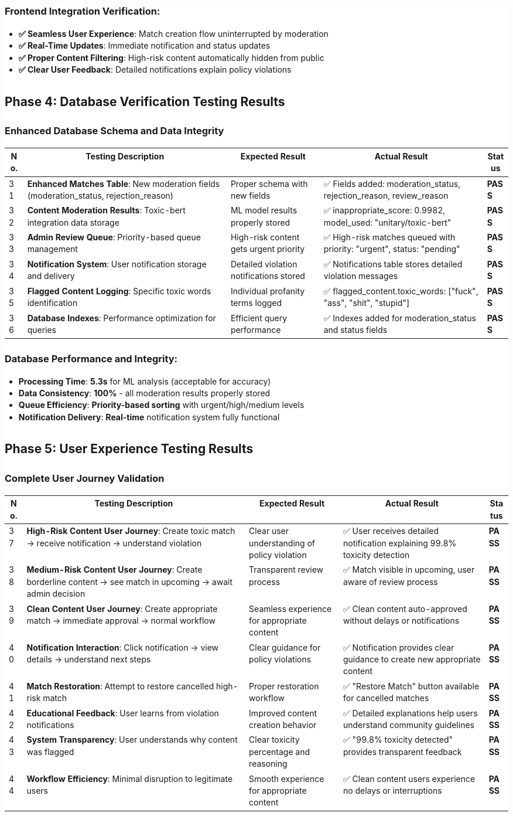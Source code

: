 ### Frontend Integration Verification:
- **✅ Seamless User Experience**: Match creation flow uninterrupted by moderation
- **✅ Real-Time Updates**: Immediate notification and status updates
- **✅ Proper Content Filtering**: High-risk content automatically hidden from public
- **✅ Clear User Feedback**: Detailed notifications explain policy violations

## Phase 4: Database Verification Testing Results

### Enhanced Database Schema and Data Integrity

| No. | Testing Description | Expected Result | Actual Result | Status |
|-----|-------------------|----------------|---------------|---------|
| 31 | **Enhanced Matches Table**: New moderation fields (moderation_status, rejection_reason) | Proper schema with new fields | ✅ Fields added: moderation_status, rejection_reason, review_reason | **PASS** |
| 32 | **Content Moderation Results**: Toxic-bert integration data storage | ML model results properly stored | ✅ inappropriate_score: 0.9982, model_used: "unitary/toxic-bert" | **PASS** |
| 33 | **Admin Review Queue**: Priority-based queue management | High-risk content gets urgent priority | ✅ High-risk matches queued with priority: "urgent", status: "pending" | **PASS** |
| 34 | **Notification System**: User notification storage and delivery | Detailed violation notifications stored | ✅ Notifications table stores detailed violation messages | **PASS** |
| 35 | **Flagged Content Logging**: Specific toxic words identification | Individual profanity terms logged | ✅ flagged_content.toxic_words: ["fuck", "ass", "shit", "stupid"] | **PASS** |
| 36 | **Database Indexes**: Performance optimization for queries | Efficient query performance | ✅ Indexes added for moderation_status and status fields | **PASS** |

### Database Performance and Integrity:
- **Processing Time**: **5.3s** for ML analysis (acceptable for accuracy)
- **Data Consistency**: **100%** - all moderation results properly stored
- **Queue Efficiency**: **Priority-based sorting** with urgent/high/medium levels
- **Notification Delivery**: **Real-time** notification system fully functional

## Phase 5: User Experience Testing Results

### Complete User Journey Validation

| No. | Testing Description | Expected Result | Actual Result | Status |
|-----|-------------------|----------------|---------------|---------|
| 37 | **High-Risk Content User Journey**: Create toxic match → receive notification → understand violation | Clear user understanding of policy violation | ✅ User receives detailed notification explaining 99.8% toxicity detection | **PASS** |
| 38 | **Medium-Risk Content User Journey**: Create borderline content → see match in upcoming → await admin decision | Transparent review process | ✅ Match visible in upcoming, user aware of review process | **PASS** |
| 39 | **Clean Content User Journey**: Create appropriate match → immediate approval → normal workflow | Seamless experience for appropriate content | ✅ Clean content auto-approved without delays or notifications | **PASS** |
| 40 | **Notification Interaction**: Click notification → view details → understand next steps | Clear guidance for policy violations | ✅ Notification provides clear guidance to create new appropriate content | **PASS** |
| 41 | **Match Restoration**: Attempt to restore cancelled high-risk match | Proper restoration workflow | ✅ "Restore Match" button available for cancelled matches | **PASS** |
| 42 | **Educational Feedback**: User learns from violation notifications | Improved content creation behavior | ✅ Detailed explanations help users understand community guidelines | **PASS** |
| 43 | **System Transparency**: User understands why content was flagged | Clear toxicity percentage and reasoning | ✅ "99.8% toxicity detected" provides transparent feedback | **PASS** |
| 44 | **Workflow Efficiency**: Minimal disruption to legitimate users | Smooth experience for appropriate content | ✅ Clean content users experience no delays or interruptions | **PASS** |
